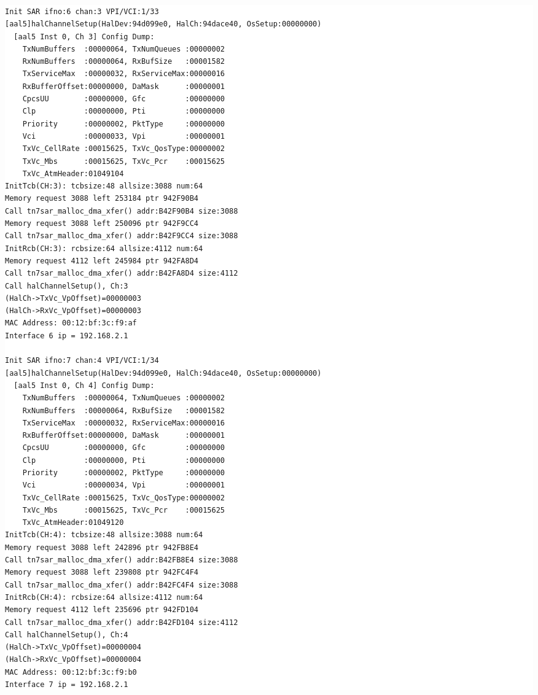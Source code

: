     Init SAR ifno:6 chan:3 VPI/VCI:1/33
    [aal5]halChannelSetup(HalDev:94d099e0, HalCh:94dace40, OsSetup:00000000)
      [aal5 Inst 0, Ch 3] Config Dump:
        TxNumBuffers  :00000064, TxNumQueues :00000002
        RxNumBuffers  :00000064, RxBufSize   :00001582
        TxServiceMax  :00000032, RxServiceMax:00000016
        RxBufferOffset:00000000, DaMask      :00000001
        CpcsUU        :00000000, Gfc         :00000000
        Clp           :00000000, Pti         :00000000
        Priority      :00000002, PktType     :00000000
        Vci           :00000033, Vpi         :00000001
        TxVc_CellRate :00015625, TxVc_QosType:00000002
        TxVc_Mbs      :00015625, TxVc_Pcr    :00015625
        TxVc_AtmHeader:01049104
    InitTcb(CH:3): tcbsize:48 allsize:3088 num:64
    Memory request 3088 left 253184 ptr 942F90B4
    Call tn7sar_malloc_dma_xfer() addr:B42F90B4 size:3088
    Memory request 3088 left 250096 ptr 942F9CC4
    Call tn7sar_malloc_dma_xfer() addr:B42F9CC4 size:3088
    InitRcb(CH:3): rcbsize:64 allsize:4112 num:64
    Memory request 4112 left 245984 ptr 942FA8D4
    Call tn7sar_malloc_dma_xfer() addr:B42FA8D4 size:4112
    Call halChannelSetup(), Ch:3
    (HalCh->TxVc_VpOffset)=00000003
    (HalCh->RxVc_VpOffset)=00000003
    MAC Address: 00:12:bf:3c:f9:af
    Interface 6 ip = 192.168.2.1
    
    Init SAR ifno:7 chan:4 VPI/VCI:1/34
    [aal5]halChannelSetup(HalDev:94d099e0, HalCh:94dace40, OsSetup:00000000)
      [aal5 Inst 0, Ch 4] Config Dump:
        TxNumBuffers  :00000064, TxNumQueues :00000002
        RxNumBuffers  :00000064, RxBufSize   :00001582
        TxServiceMax  :00000032, RxServiceMax:00000016
        RxBufferOffset:00000000, DaMask      :00000001
        CpcsUU        :00000000, Gfc         :00000000
        Clp           :00000000, Pti         :00000000
        Priority      :00000002, PktType     :00000000
        Vci           :00000034, Vpi         :00000001
        TxVc_CellRate :00015625, TxVc_QosType:00000002
        TxVc_Mbs      :00015625, TxVc_Pcr    :00015625
        TxVc_AtmHeader:01049120
    InitTcb(CH:4): tcbsize:48 allsize:3088 num:64
    Memory request 3088 left 242896 ptr 942FB8E4
    Call tn7sar_malloc_dma_xfer() addr:B42FB8E4 size:3088
    Memory request 3088 left 239808 ptr 942FC4F4
    Call tn7sar_malloc_dma_xfer() addr:B42FC4F4 size:3088
    InitRcb(CH:4): rcbsize:64 allsize:4112 num:64
    Memory request 4112 left 235696 ptr 942FD104
    Call tn7sar_malloc_dma_xfer() addr:B42FD104 size:4112
    Call halChannelSetup(), Ch:4
    (HalCh->TxVc_VpOffset)=00000004
    (HalCh->RxVc_VpOffset)=00000004
    MAC Address: 00:12:bf:3c:f9:b0
    Interface 7 ip = 192.168.2.1
    
